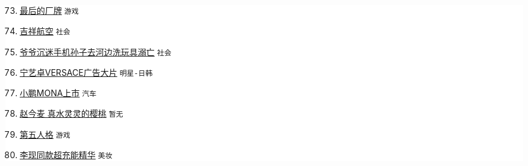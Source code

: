 73. [最后的厂牌](https://m.weibo.cn/search?containerid=100103type%3D1%26t%3D10%26q%3D%E6%9C%80%E5%90%8E%E7%9A%84%E5%8E%82%E7%89%8C&stream_entry_id=31&isnewpage=1&extparam=seat%3D1%26lcate%3D5001%26q%3D%25E6%259C%2580%25E5%2590%258E%25E7%259A%2584%25E5%258E%2582%25E7%2589%258C%26dgr%3D0%26realpos%3D47%26c_type%3D31%26flag%3D0%26cate%3D5001%26pos%3D46%26filter_type%3Drealtimehot%26band_rank%3D47%26stream_entry_id%3D31%26display_time%3D1724754386%26pre_seqid%3D172475438655001944229) `游戏` 

74. [吉祥航空](https://m.weibo.cn/search?containerid=100103type%3D1%26t%3D10%26q%3D%E5%90%89%E7%A5%A5%E8%88%AA%E7%A9%BA&stream_entry_id=31&isnewpage=1&extparam=seat%3D1%26lcate%3D5001%26q%3D%25E5%2590%2589%25E7%25A5%25A5%25E8%2588%25AA%25E7%25A9%25BA%26dgr%3D0%26realpos%3D48%26c_type%3D31%26flag%3D0%26cate%3D5001%26pos%3D47%26filter_type%3Drealtimehot%26band_rank%3D48%26stream_entry_id%3D31%26display_time%3D1724754386%26pre_seqid%3D172475438655001944229) `社会` 

75. [爷爷沉迷手机孙子去河边洗玩具溺亡](https://m.weibo.cn/search?containerid=100103type%3D1%26t%3D10%26q%3D%23%E7%88%B7%E7%88%B7%E6%B2%89%E8%BF%B7%E6%89%8B%E6%9C%BA%E5%AD%99%E5%AD%90%E5%8E%BB%E6%B2%B3%E8%BE%B9%E6%B4%97%E7%8E%A9%E5%85%B7%E6%BA%BA%E4%BA%A1%23&stream_entry_id=31&isnewpage=1&extparam=seat%3D1%26lcate%3D5001%26q%3D%2523%25E7%2588%25B7%25E7%2588%25B7%25E6%25B2%2589%25E8%25BF%25B7%25E6%2589%258B%25E6%259C%25BA%25E5%25AD%2599%25E5%25AD%2590%25E5%258E%25BB%25E6%25B2%25B3%25E8%25BE%25B9%25E6%25B4%2597%25E7%258E%25A9%25E5%2585%25B7%25E6%25BA%25BA%25E4%25BA%25A1%2523%26dgr%3D0%26realpos%3D49%26c_type%3D31%26flag%3D0%26cate%3D5001%26pos%3D48%26filter_type%3Drealtimehot%26band_rank%3D49%26stream_entry_id%3D31%26display_time%3D1724754386%26pre_seqid%3D172475438655001944229) `社会` 

76. [宁艺卓VERSACE广告大片](https://m.weibo.cn/search?containerid=100103type%3D1%26t%3D10%26q%3D%23%E5%AE%81%E8%89%BA%E5%8D%93VERSACE%E5%B9%BF%E5%91%8A%E5%A4%A7%E7%89%87%23&stream_entry_id=31&isnewpage=1&extparam=seat%3D1%26lcate%3D5001%26q%3D%2523%25E5%25AE%2581%25E8%2589%25BA%25E5%258D%2593VERSACE%25E5%25B9%25BF%25E5%2591%258A%25E5%25A4%25A7%25E7%2589%2587%2523%26dgr%3D0%26realpos%3D50%26c_type%3D31%26flag%3D0%26cate%3D5001%26pos%3D49%26filter_type%3Drealtimehot%26band_rank%3D50%26stream_entry_id%3D31%26display_time%3D1724754386%26pre_seqid%3D172475438655001944229) `明星-日韩` 

77. [小鹏MONA上市](https://m.weibo.cn/search?containerid=100103type%3D1%26t%3D10%26q%3D%23%E5%B0%8F%E9%B9%8FMONA%E4%B8%8A%E5%B8%82%23&stream_entry_id=31&isnewpage=1&extparam=seat%3D1%26lcate%3D5001%26is_ad_pos%3D1%26q%3D%2523%25E5%25B0%258F%25E9%25B9%258FMONA%25E4%25B8%258A%25E5%25B8%2582%2523%26dgr%3D0%26filter_type%3Drealtimehot%26adid%3D251407%26topic_ad%3D1%26cate%3D5001%26pos%3D3%26c_type%3D31%26band_rank%3D4%26stream_entry_id%3D31%26display_time%3D1724754324%26pre_seqid%3D172475432460900490222) `汽车` 

78. [赵今麦 真水灵灵的樱桃](https://m.weibo.cn/search?containerid=100103type%3D1%26t%3D10%26q%3D%E8%B5%B5%E4%BB%8A%E9%BA%A6+%E7%9C%9F%E6%B0%B4%E7%81%B5%E7%81%B5%E7%9A%84%E6%A8%B1%E6%A1%83&stream_entry_id=31&isnewpage=1&extparam=seat%3D1%26lcate%3D5001%26q%3D%25E8%25B5%25B5%25E4%25BB%258A%25E9%25BA%25A6%2520%25E7%259C%259F%25E6%25B0%25B4%25E7%2581%25B5%25E7%2581%25B5%25E7%259A%2584%25E6%25A8%25B1%25E6%25A1%2583%26dgr%3D0%26realpos%3D50%26c_type%3D31%26flag%3D1%26cate%3D5001%26pos%3D50%26filter_type%3Drealtimehot%26band_rank%3D50%26stream_entry_id%3D31%26display_time%3D1724754262%26pre_seqid%3D172475426251001353898) `暂无` 

79. [第五人格](https://m.weibo.cn/search?containerid=100103type%3D1%26t%3D10%26q%3D%E7%AC%AC%E4%BA%94%E4%BA%BA%E6%A0%BC&stream_entry_id=31&isnewpage=1&extparam=seat%3D1%26lcate%3D5001%26band_rank%3D50%26q%3D%25E7%25AC%25AC%25E4%25BA%2594%25E4%25BA%25BA%25E6%25A0%25BC%26dgr%3D0%26filter_type%3Drealtimehot%26c_type%3D31%26flag%3D1%26pos%3D49%26cate%3D5001%26realpos%3D50%26stream_entry_id%3D31%26display_time%3D1724754140%26pre_seqid%3D17247541399910193084) `游戏` 

80. [李现同款超充能精华](https://m.weibo.cn/search?containerid=100103type%3D1%26t%3D10%26q%3D%23%E6%9D%8E%E7%8E%B0%E5%90%8C%E6%AC%BE%E8%B6%85%E5%85%85%E8%83%BD%E7%B2%BE%E5%8D%8E%23&stream_entry_id=31&isnewpage=1&extparam=seat%3D1%26lcate%3D5001%26band_rank%3D7%26q%3D%2523%25E6%259D%258E%25E7%258E%25B0%25E5%2590%258C%25E6%25AC%25BE%25E8%25B6%2585%25E5%2585%2585%25E8%2583%25BD%25E7%25B2%25BE%25E5%258D%258E%2523%26dgr%3D0%26filter_type%3Drealtimehot%26adid%3D251454%26c_type%3D31%26stream_entry_id%3D31%26pos%3D7%26topic_ad%3D1%26cate%3D5001%26is_ad_pos%3D1%26display_time%3D1724750809%26pre_seqid%3D172475080939703057238) `美妆` 
